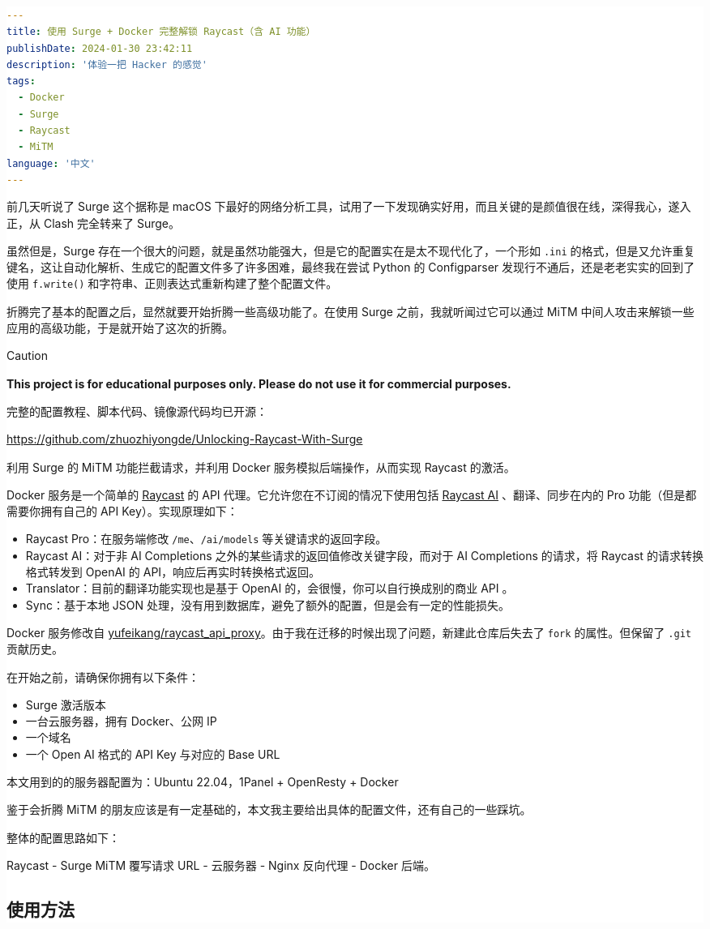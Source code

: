 ```yaml
---
title: 使用 Surge + Docker 完整解锁 Raycast（含 AI 功能）
publishDate: 2024-01-30 23:42:11
description: '体验一把 Hacker 的感觉'
tags:
  - Docker
  - Surge
  - Raycast
  - MiTM
language: '中文'
---
```


前几天听说了 Surge 这个据称是 macOS 下最好的网络分析工具，试用了一下发现确实好用，而且关键的是颜值很在线，深得我心，遂入正，从 Clash 完全转来了 Surge。

虽然但是，Surge 存在一个很大的问题，就是虽然功能强大，但是它的配置实在是太不现代化了，一个形如 `.ini` 的格式，但是又允许重复键名，这让自动化解析、生成它的配置文件多了许多困难，最终我在尝试 Python 的 Configparser 发现行不通后，还是老老实实的回到了使用 `f.write()` 和字符串、正则表达式重新构建了整个配置文件。

折腾完了基本的配置之后，显然就要开始折腾一些高级功能了。在使用 Surge 之前，我就听闻过它可以通过 MiTM 中间人攻击来解锁一些应用的高级功能，于是就开始了这次的折腾。

> [!CAUTION]
>
> **This project is for educational purposes only. Please do not use it for commercial purposes.**

完整的配置教程、脚本代码、镜像源代码均已开源：

https://github.com/zhuozhiyongde/Unlocking-Raycast-With-Surge

利用 Surge 的 MiTM 功能拦截请求，并利用 Docker 服务模拟后端操作，从而实现 Raycast 的激活。

Docker 服务是一个简单的 [Raycast](https://raycast.com/) 的 API 代理。它允许您在不订阅的情况下使用包括 [Raycast AI](https://raycast.com/ai) 、翻译、同步在内的 Pro 功能（但是都需要你拥有自己的 API Key）。实现原理如下：

- Raycast Pro：在服务端修改 `/me`、`/ai/models` 等关键请求的返回字段。
- Raycast AI：对于非 AI Completions 之外的某些请求的返回值修改关键字段，而对于 AI Completions 的请求，将 Raycast 的请求转换格式转发到 OpenAI 的 API，响应后再实时转换格式返回。
- Translator：目前的翻译功能实现也是基于 OpenAI 的，会很慢，你可以自行换成别的商业 API 。
- Sync：基于本地 JSON 处理，没有用到数据库，避免了额外的配置，但是会有一定的性能损失。

Docker 服务修改自 [yufeikang/raycast_api_proxy](https://github.com/yufeikang/raycast_api_proxy)。由于我在迁移的时候出现了问题，新建此仓库后失去了 `fork` 的属性。但保留了 `.git` 贡献历史。

在开始之前，请确保你拥有以下条件：

- Surge 激活版本
- 一台云服务器，拥有 Docker、公网 IP
- 一个域名
- 一个 Open AI 格式的 API Key 与对应的 Base URL

本文用到的的服务器配置为：Ubuntu 22.04，1Panel + OpenResty + Docker

鉴于会折腾 MiTM 的朋友应该是有一定基础的，本文我主要给出具体的配置文件，还有自己的一些踩坑。

整体的配置思路如下：

Raycast - Surge MiTM 覆写请求 URL - 云服务器 - Nginx 反向代理 - Docker 后端。

## 使用方法
